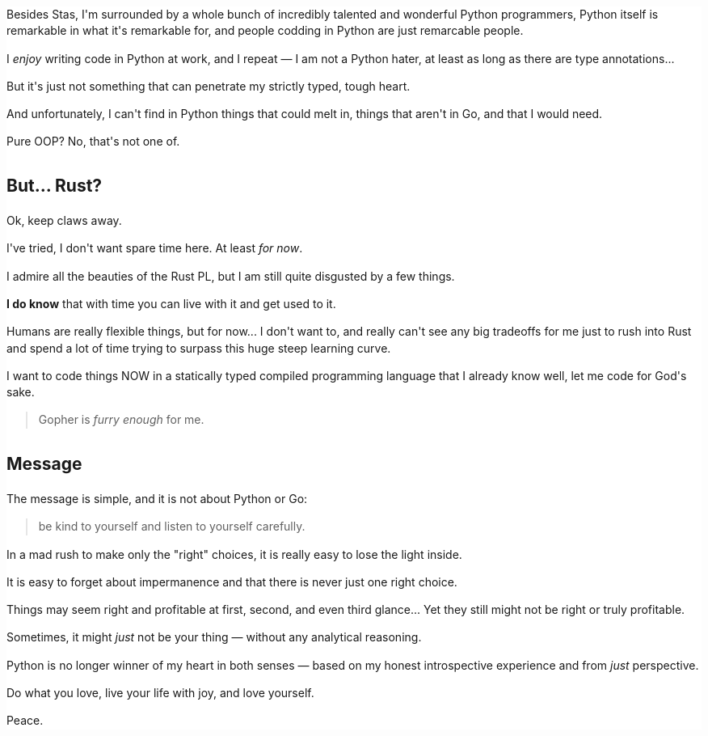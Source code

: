 Besides Stas, I'm surrounded by a whole bunch of incredibly talented and wonderful Python programmers, Python itself is remarkable in what it's remarkable for, and people codding in Python are just remarcable people.

I *enjoy* writing code in Python at work, and I repeat — I am not a Python hater, at least as long as there are type annotations...

But it's just not something that can penetrate my strictly typed, tough heart.

And unfortunately, I can't find in Python things that could melt in, things that aren't in Go, and that I would need.

Pure OOP? No, that's not one of.

## But... Rust?

Ok, keep claws away.

I've tried, I don't want spare time here. At least *for now*.

I admire all the beauties of the Rust PL, but I am still quite disgusted by a few things.

**I do know** that with time you can live with it and get used to it. 

Humans are really flexible things, but for now... I don't want to, and really can't see any big tradeoffs for me just to rush into Rust and spend a lot of time trying to surpass this huge steep learning curve.

I want to code things NOW in a statically typed compiled programming language that I already know well, let me code for God's sake.

> Gopher is *furry enough* for me.

## Message

The message is simple, and it is not about Python or Go: 

> be kind to yourself and listen to yourself carefully.

In a mad rush to make only the "right" choices, it is really easy to lose the light inside.

It is easy to forget about impermanence and that there is never just one right choice.

Things may seem right and profitable at first, second, and even third glance...
Yet they still might not be right or truly profitable.

Sometimes, it might *just* not be your thing — without any analytical reasoning.

Python is no longer winner of my heart in both senses — based on my honest introspective experience and from *just* perspective.

Do what you love, live your life with joy, and love yourself.

Peace.


